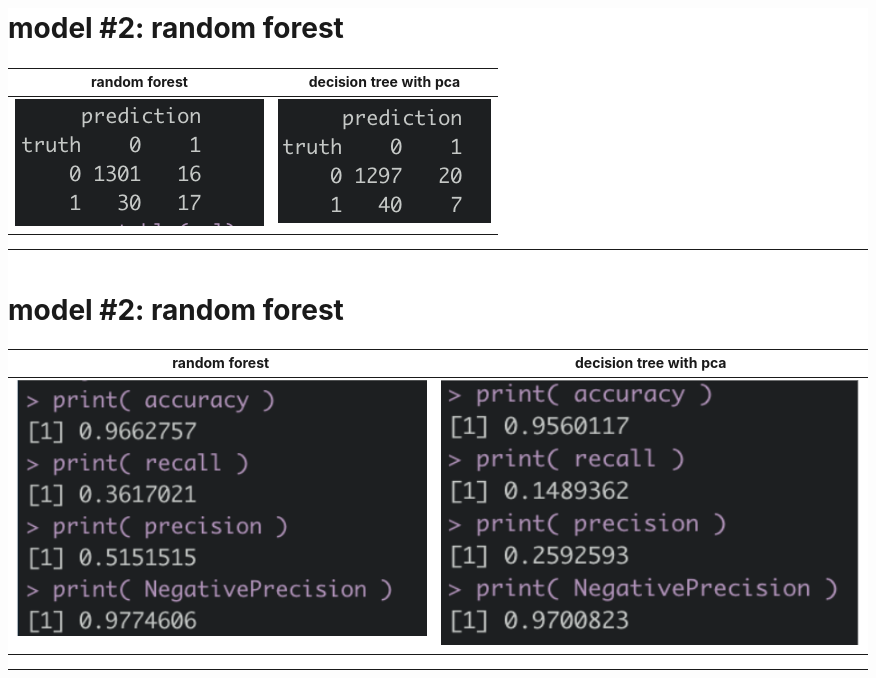 
# model #2: random forest

| random forest                                          | decision tree with pca                                    |
| ------------------------------------------------------ | --------------------------------------------------------- |
| ![ h:300px](../graph/RandomForest-ConfusionMatrix.png) | ![h:300px](../graph/RandomForest-PCA-ConfusionMatrix.png) |

---

# model #2: random forest

| random forest                         | decision tree with pca                    |
| ------------------------------------- | ----------------------------------------- |
| ![h:300px](../graph/RandomForest.png) | ![h:300px](../graph/RandomForest-PCA.png) |

---